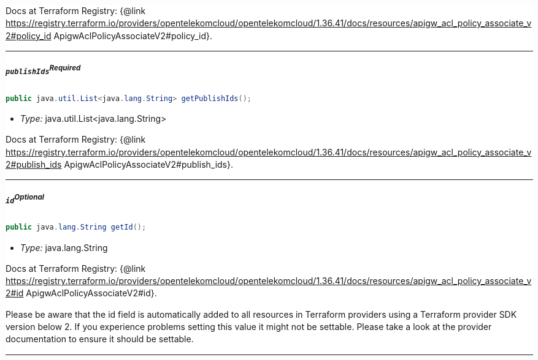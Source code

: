 Docs at Terraform Registry: {@link https://registry.terraform.io/providers/opentelekomcloud/opentelekomcloud/1.36.41/docs/resources/apigw_acl_policy_associate_v2#policy_id ApigwAclPolicyAssociateV2#policy_id}.

---

##### `publishIds`<sup>Required</sup> <a name="publishIds" id="@cdktf/provider-opentelekomcloud.apigwAclPolicyAssociateV2.ApigwAclPolicyAssociateV2Config.property.publishIds"></a>

```java
public java.util.List<java.lang.String> getPublishIds();
```

- *Type:* java.util.List<java.lang.String>

Docs at Terraform Registry: {@link https://registry.terraform.io/providers/opentelekomcloud/opentelekomcloud/1.36.41/docs/resources/apigw_acl_policy_associate_v2#publish_ids ApigwAclPolicyAssociateV2#publish_ids}.

---

##### `id`<sup>Optional</sup> <a name="id" id="@cdktf/provider-opentelekomcloud.apigwAclPolicyAssociateV2.ApigwAclPolicyAssociateV2Config.property.id"></a>

```java
public java.lang.String getId();
```

- *Type:* java.lang.String

Docs at Terraform Registry: {@link https://registry.terraform.io/providers/opentelekomcloud/opentelekomcloud/1.36.41/docs/resources/apigw_acl_policy_associate_v2#id ApigwAclPolicyAssociateV2#id}.

Please be aware that the id field is automatically added to all resources in Terraform providers using a Terraform provider SDK version below 2.
If you experience problems setting this value it might not be settable. Please take a look at the provider documentation to ensure it should be settable.

---



